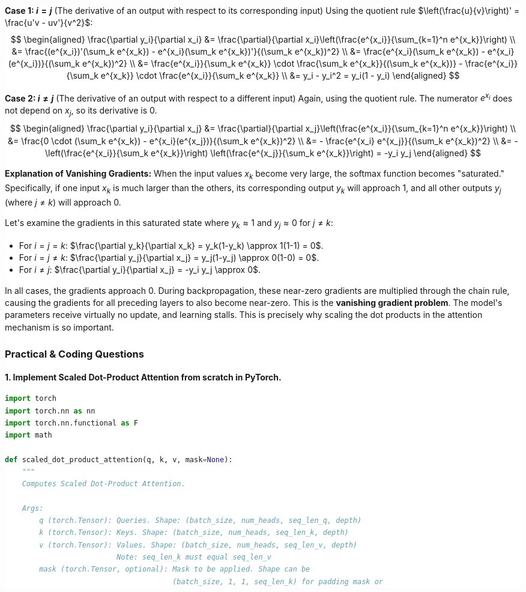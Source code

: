 **Case 1: $i = j$** (The derivative of an output with respect to its corresponding input)
Using the quotient rule $\left(\frac{u}{v}\right)' = \frac{u'v - uv'}{v^2}$:
$$
\begin{aligned}
\frac{\partial y_i}{\partial x_i} &= \frac{\partial}{\partial x_i}\left(\frac{e^{x_i}}{\sum_{k=1}^n e^{x_k}}\right) \\
&= \frac{(e^{x_i})'(\sum_k e^{x_k}) - e^{x_i}(\sum_k e^{x_k})'}{(\sum_k e^{x_k})^2} \\
&= \frac{e^{x_i}(\sum_k e^{x_k}) - e^{x_i}(e^{x_i})}{(\sum_k e^{x_k})^2} \\
&= \frac{e^{x_i}}{\sum_k e^{x_k}} \cdot \frac{\sum_k e^{x_k}}{(\sum_k e^{x_k})} - \frac{e^{x_i}}{\sum_k e^{x_k}} \cdot \frac{e^{x_i}}{\sum_k e^{x_k}} \\
&= y_i - y_i^2 = y_i(1 - y_i)
\end{aligned}
$$

**Case 2: $i \neq j$** (The derivative of an output with respect to a different input)
Again, using the quotient rule. The numerator $e^{x_i}$ does not depend on $x_j$, so its derivative is 0.
$$
\begin{aligned}
\frac{\partial y_i}{\partial x_j} &= \frac{\partial}{\partial x_j}\left(\frac{e^{x_i}}{\sum_{k=1}^n e^{x_k}}\right) \\
&= \frac{0 \cdot (\sum_k e^{x_k}) - e^{x_i}(e^{x_j})}{(\sum_k e^{x_k})^2} \\
&= - \frac{e^{x_i} e^{x_j}}{(\sum_k e^{x_k})^2} \\
&= - \left(\frac{e^{x_i}}{\sum_k e^{x_k}}\right) \left(\frac{e^{x_j}}{\sum_k e^{x_k}}\right) = -y_i y_j
\end{aligned}
$$

**Explanation of Vanishing Gradients:**
When the input values $x_k$ become very large, the softmax function becomes "saturated." Specifically, if one input $x_k$ is much larger than the others, its corresponding output $y_k$ will approach 1, and all other outputs $y_j$ (where $j \neq k$) will approach 0.

Let's examine the gradients in this saturated state where $y_k \approx 1$ and $y_j \approx 0$ for $j \neq k$:
*   For $i=j=k$: $\frac{\partial y_k}{\partial x_k} = y_k(1-y_k) \approx 1(1-1) = 0$.
*   For $i=j \neq k$: $\frac{\partial y_j}{\partial x_j} = y_j(1-y_j) \approx 0(1-0) = 0$.
*   For $i \neq j$: $\frac{\partial y_i}{\partial x_j} = -y_i y_j \approx 0$.

In all cases, the gradients approach 0. During backpropagation, these near-zero gradients are multiplied through the chain rule, causing the gradients for all preceding layers to also become near-zero. This is the **vanishing gradient problem**. The model's parameters receive virtually no update, and learning stalls. This is precisely why scaling the dot products in the attention mechanism is so important.


### Practical & Coding Questions

**1. Implement Scaled Dot-Product Attention from scratch in PyTorch.**

```python
import torch
import torch.nn as nn
import torch.nn.functional as F
import math

def scaled_dot_product_attention(q, k, v, mask=None):
    """
    Computes Scaled Dot-Product Attention.

    Args:
        q (torch.Tensor): Queries. Shape: (batch_size, num_heads, seq_len_q, depth)
        k (torch.Tensor): Keys. Shape: (batch_size, num_heads, seq_len_k, depth)
        v (torch.Tensor): Values. Shape: (batch_size, num_heads, seq_len_v, depth)
                          Note: seq_len_k must equal seq_len_v
        mask (torch.Tensor, optional): Mask to be applied. Shape can be
                                       (batch_size, 1, 1, seq_len_k) for padding mask or
```